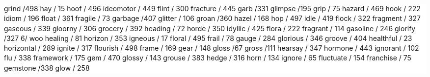 grind /498
hay / 15
hoof / 496
ideomotor / 449
flint / 300
fracture / 445
garb /331
glimpse /195
grip / 75
hazard / 469
hook / 222
idiom / 196
float / 361
fragile / 73
garbage /407
glitter / 106
groan /360
hazel / 168
hop / 497
idle / 419
flock / 322
fragment / 327
gaseous / 339
gloorny / 306
grocery / 392
heading / 72
horde / 350
idyllic / 425
flora / 222
fragrant / 114
gasoline / 246
glorify /327
6/ woo
healing / 81
horizon / 353
igneous / 17
floral / 495
frail / 78
gauge / 284
glorious / 346
groove / 404
healthful / 23
horizontal / 289
ignite / 317
flourish / 498
frame / 169
gear / 148
gloss /67
gross /111
hearsay / 347
hormone / 443
ignorant / 102
flu / 338
framework / 175
gem / 470
glossy / 143
grouse / 383
hedge / 316
horn / 134
ignore / 65
fluctuate / 154
franchise / 75
gemstone /338
glow / 258